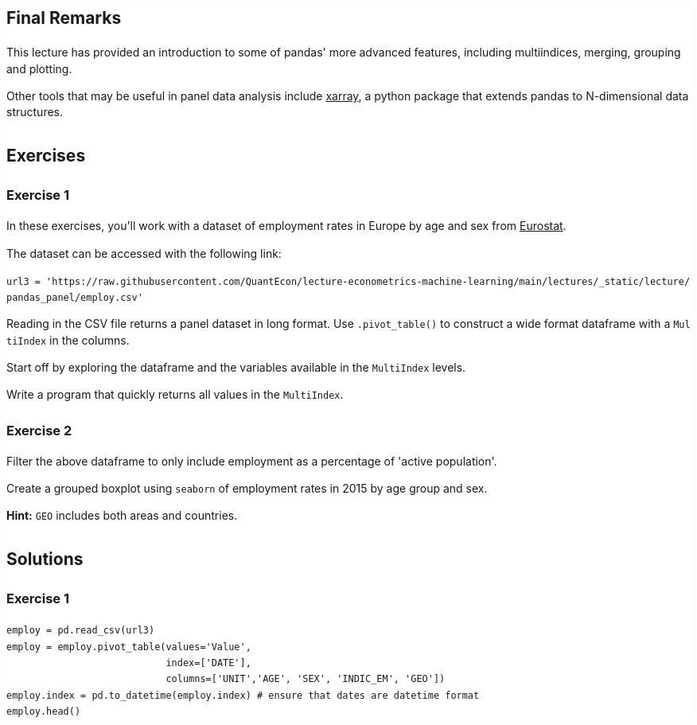 ## Final Remarks

This lecture has provided an introduction to some of pandas' more
advanced features, including multiindices, merging, grouping and
plotting.

Other tools that may be useful in panel data analysis include [xarray](http://xarray.pydata.org/en/stable/), a python package that
extends pandas to N-dimensional data structures.

## Exercises

### Exercise 1

In these exercises, you'll work with a dataset of employment rates
in Europe by age and sex from [Eurostat](http://ec.europa.eu/eurostat/data/database).

The dataset can be accessed with the following link:

```{code-cell} python3
url3 = 'https://raw.githubusercontent.com/QuantEcon/lecture-econometrics-machine-learning/main/lectures/_static/lecture/pandas_panel/employ.csv'
```

Reading in the CSV file returns a panel dataset in long format. Use `.pivot_table()` to construct
a wide format dataframe with a `MultiIndex` in the columns.

Start off by exploring the dataframe and the variables available in the
`MultiIndex` levels.

Write a program that quickly returns all values in the `MultiIndex`.

### Exercise 2

Filter the above dataframe to only include employment as a percentage of
'active population'.

Create a grouped boxplot using `seaborn` of employment rates in 2015
by age group and sex.

**Hint:** `GEO` includes both areas and countries.

## Solutions

### Exercise 1

```{code-cell} python3
employ = pd.read_csv(url3)
employ = employ.pivot_table(values='Value',
                            index=['DATE'],
                            columns=['UNIT','AGE', 'SEX', 'INDIC_EM', 'GEO'])
employ.index = pd.to_datetime(employ.index) # ensure that dates are datetime format
employ.head()
```
